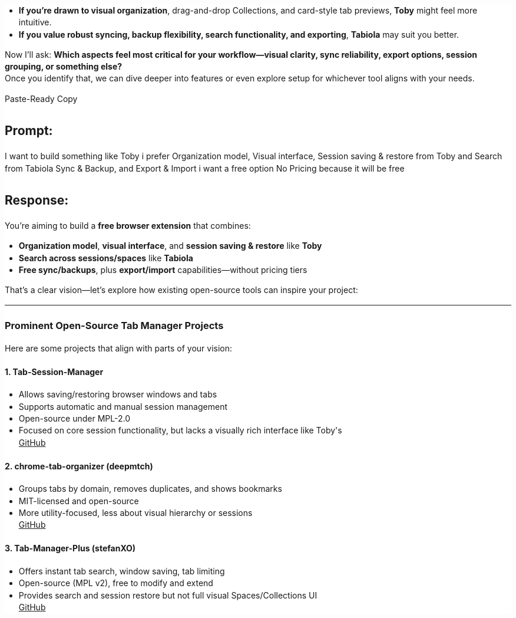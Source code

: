 *   **If you’re drawn to visual organization**, drag-and-drop Collections, and card-style tab previews, **Toby** might feel more intuitive.
*   **If you value robust syncing, backup flexibility, search functionality, and exporting**, **Tabiola** may suit you better.

Now I’ll ask: **Which aspects feel most critical for your workflow—visual clarity, sync reliability, export options, session grouping, or something else?**  
Once you identify that, we can dive deeper into features or even explore setup for whichever tool aligns with your needs.

Paste-Ready Copy

## Prompt:
I want to build something like Toby
i prefer Organization model, Visual interface, Session saving & restore from Toby
and Search from Tabiola
Sync & Backup, and Export & Import i want a free option
No Pricing because it will be free

## Response:
You’re aiming to build a **free browser extension** that combines:

*   **Organization model**, **visual interface**, and **session saving & restore** like **Toby**
*   **Search across sessions/spaces** like **Tabiola**
*   **Free sync/backups**, plus **export/import** capabilities—without pricing tiers

That’s a clear vision—let’s explore how existing open-source tools can inspire your project:

* * *

### Prominent Open-Source Tab Manager Projects

Here are some projects that align with parts of your vision:

#### 1\. **Tab-Session-Manager**

*   Allows saving/restoring browser windows and tabs
*   Supports automatic and manual session management
*   Open-source under MPL-2.0
*   Focused on core session functionality, but lacks a visually rich interface like Toby's  
    [GitHub](https://github.com/sienori/Tab-Session-Manager?utm_source=chatgpt.com)

#### 2\. **chrome-tab-organizer (deepmtch)**

*   Groups tabs by domain, removes duplicates, and shows bookmarks
*   MIT-licensed and open-source
*   More utility-focused, less about visual hierarchy or sessions  
    [GitHub](https://github.com/deepmtch/chrome-tab-organizer?utm_source=chatgpt.com)

#### 3\. **Tab-Manager-Plus (stefanXO)**

*   Offers instant tab search, window saving, tab limiting
*   Open-source (MPL v2), free to modify and extend
*   Provides search and session restore but not full visual Spaces/Collections UI  
    [GitHub](https://github.com/stefanXO/Tab-Manager-Plus?utm_source=chatgpt.com)
